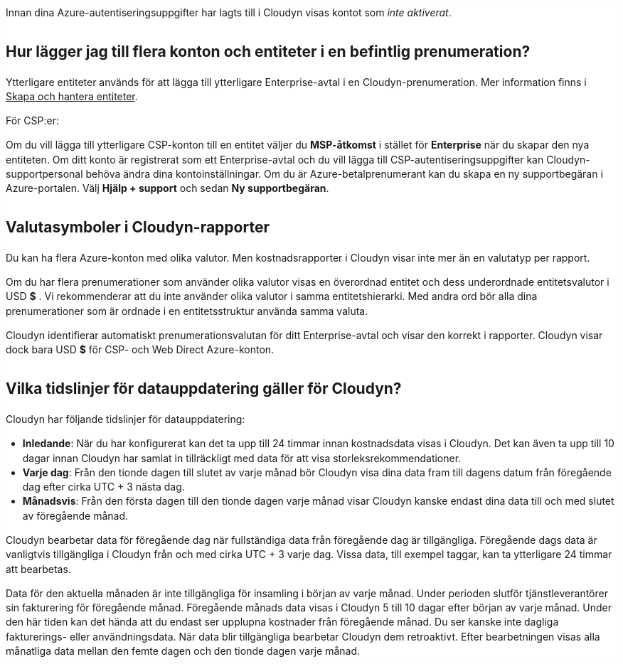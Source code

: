 Innan dina Azure-autentiseringsuppgifter har lagts till i Cloudyn visas kontot som _inte aktiverat_.

## <a name="how-do-i-add-multiple-accounts-and-entities-to-an-existing-subscription"></a>Hur lägger jag till flera konton och entiteter i en befintlig prenumeration?

Ytterligare entiteter används för att lägga till ytterligare Enterprise-avtal i en Cloudyn-prenumeration. Mer information finns i [Skapa och hantera entiteter](tutorial-user-access.md#create-and-manage-entities).

För CSP:er:

Om du vill lägga till ytterligare CSP-konton till en entitet väljer du **MSP-åtkomst** i stället för **Enterprise** när du skapar den nya entiteten. Om ditt konto är registrerat som ett Enterprise-avtal och du vill lägga till CSP-autentiseringsuppgifter kan Cloudyn-supportpersonal behöva ändra dina kontoinställningar. Om du är Azure-betalprenumerant kan du skapa en ny supportbegäran i Azure-portalen. Välj **Hjälp + support** och sedan **Ny supportbegäran**.

## <a name="currency-symbols-in-cloudyn-reports"></a>Valutasymboler i Cloudyn-rapporter

Du kan ha flera Azure-konton med olika valutor. Men kostnadsrapporter i Cloudyn visar inte mer än en valutatyp per rapport.

Om du har flera prenumerationer som använder olika valutor visas en överordnad entitet och dess underordnade entitetsvalutor i USD **$** . Vi rekommenderar att du inte använder olika valutor i samma entitetshierarki. Med andra ord bör alla dina prenumerationer som är ordnade i en entitetsstruktur använda samma valuta.

Cloudyn identifierar automatiskt prenumerationsvalutan för ditt Enterprise-avtal och visar den korrekt i rapporter.  Cloudyn visar dock bara USD **$** för CSP- och Web Direct Azure-konton.

## <a name="what-are-cloudyn-data-refresh-timelines"></a>Vilka tidslinjer för datauppdatering gäller för Cloudyn?

Cloudyn har följande tidslinjer för datauppdatering:

- **Inledande**: När du har konfigurerat kan det ta upp till 24 timmar innan kostnadsdata visas i Cloudyn. Det kan även ta upp till 10 dagar innan Cloudyn har samlat in tillräckligt med data för att visa storleksrekommendationer.
- **Varje dag**: Från den tionde dagen till slutet av varje månad bör Cloudyn visa dina data fram till dagens datum från föregående dag efter cirka UTC + 3 nästa dag.
- **Månadsvis**: Från den första dagen till den tionde dagen varje månad visar Cloudyn kanske endast dina data till och med slutet av föregående månad.

Cloudyn bearbetar data för föregående dag när fullständiga data från föregående dag är tillgängliga. Föregående dags data är vanligtvis tillgängliga i Cloudyn från och med cirka UTC + 3 varje dag. Vissa data, till exempel taggar, kan ta ytterligare 24 timmar att bearbetas.

Data för den aktuella månaden är inte tillgängliga för insamling i början av varje månad. Under perioden slutför tjänstleverantörer sin fakturering för föregående månad. Föregående månads data visas i Cloudyn 5 till 10 dagar efter början av varje månad. Under den här tiden kan det hända att du endast ser upplupna kostnader från föregående månad. Du ser kanske inte dagliga fakturerings- eller användningsdata. När data blir tillgängliga bearbetar Cloudyn dem retroaktivt. Efter bearbetningen visas alla månatliga data mellan den femte dagen och den tionde dagen varje månad.
